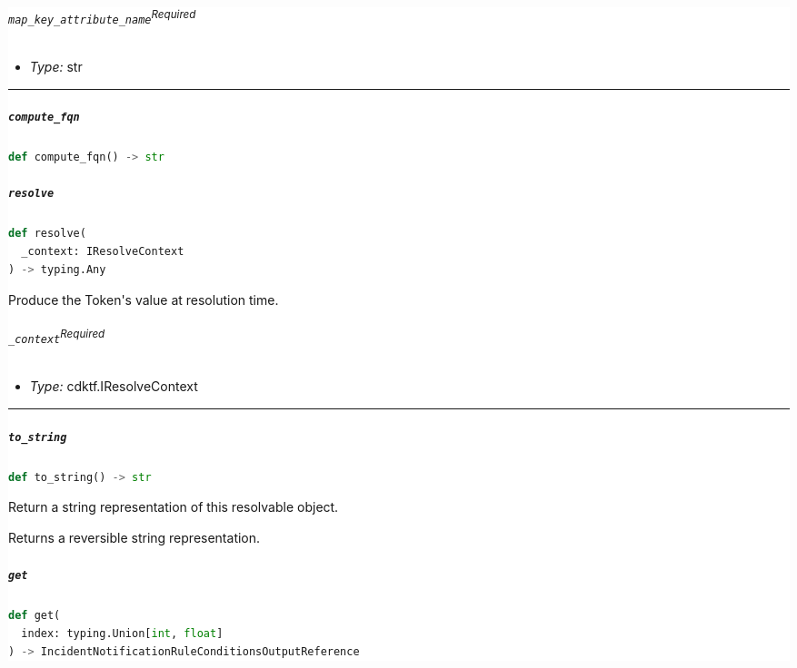 ###### `map_key_attribute_name`<sup>Required</sup> <a name="map_key_attribute_name" id="@cdktf/provider-datadog.incidentNotificationRule.IncidentNotificationRuleConditionsList.allWithMapKey.parameter.mapKeyAttributeName"></a>

- *Type:* str

---

##### `compute_fqn` <a name="compute_fqn" id="@cdktf/provider-datadog.incidentNotificationRule.IncidentNotificationRuleConditionsList.computeFqn"></a>

```python
def compute_fqn() -> str
```

##### `resolve` <a name="resolve" id="@cdktf/provider-datadog.incidentNotificationRule.IncidentNotificationRuleConditionsList.resolve"></a>

```python
def resolve(
  _context: IResolveContext
) -> typing.Any
```

Produce the Token's value at resolution time.

###### `_context`<sup>Required</sup> <a name="_context" id="@cdktf/provider-datadog.incidentNotificationRule.IncidentNotificationRuleConditionsList.resolve.parameter._context"></a>

- *Type:* cdktf.IResolveContext

---

##### `to_string` <a name="to_string" id="@cdktf/provider-datadog.incidentNotificationRule.IncidentNotificationRuleConditionsList.toString"></a>

```python
def to_string() -> str
```

Return a string representation of this resolvable object.

Returns a reversible string representation.

##### `get` <a name="get" id="@cdktf/provider-datadog.incidentNotificationRule.IncidentNotificationRuleConditionsList.get"></a>

```python
def get(
  index: typing.Union[int, float]
) -> IncidentNotificationRuleConditionsOutputReference
```

